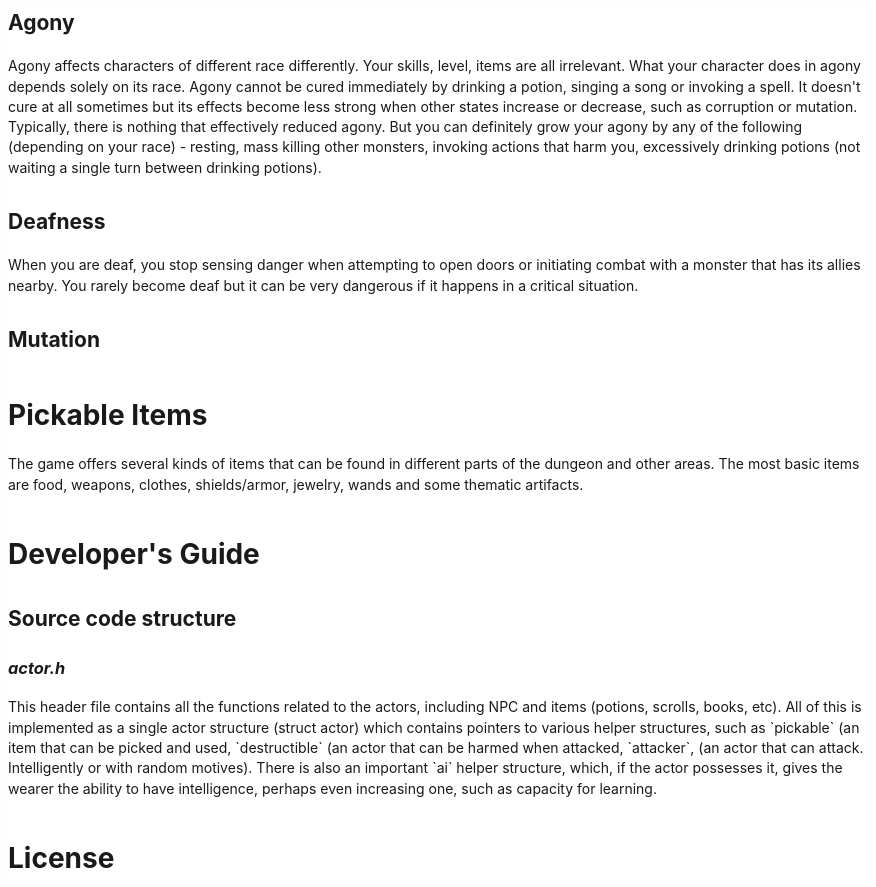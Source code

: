 ## Agony

Agony affects characters of different race differently. Your skills,
level, items are all irrelevant. What your character does in agony
depends solely on its race. Agony cannot be cured immediately by
drinking a potion, singing a song or invoking a spell. It doesn't cure
at all sometimes but its effects become less strong when other states
increase or decrease, such as corruption or mutation. Typically, there
is nothing that effectively reduced agony. But you can definitely grow
your agony by any of the following (depending on your race) - resting,
mass killing other monsters, invoking actions that harm you,
excessively drinking potions (not waiting a single turn between
drinking potions).

## Deafness

When you are deaf, you stop sensing danger when attempting to open
doors or initiating combat with a monster that has its allies
nearby. You rarely become deaf but it can be very dangerous if it
happens in a critical situation.

## Mutation

# Pickable Items

The game offers several kinds of items that can be found in different
parts of the dungeon and other areas. The most basic items are food,
weapons, clothes, shields/armor, jewelry, wands and some thematic
artifacts. 

# Developer's Guide

## Source code structure

### *actor.h*

This header file contains all the functions related to the actors,
including NPC and items (potions, scrolls, books, etc). All of this is
implemented as a single actor structure (struct actor) which contains
pointers to various helper structures, such as \`pickable\` (an item
that can be picked and used, \`destructible\` (an actor that can be
harmed when attacked, \`attacker\`, (an actor that can
attack. Intelligently or with random motives). There is also an
important \`ai\` helper structure, which, if the actor possesses it,
gives the wearer the ability to have intelligence, perhaps even
increasing one, such as capacity for learning. 

# License
